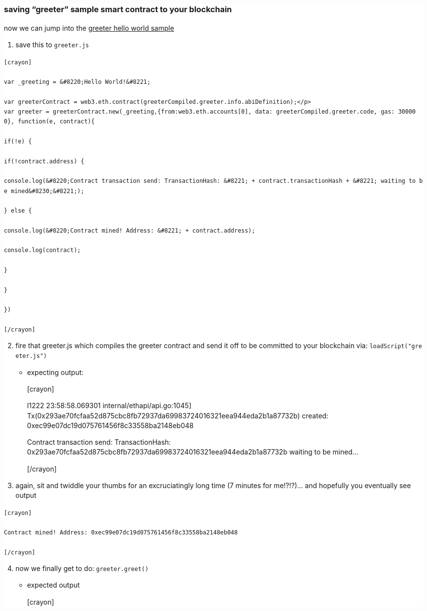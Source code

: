 ### saving &#8220;greeter&#8221; sample smart contract to your blockchain

now we can jump into the [greeter hello world sample][5]

  1. save this to `greeter.js`
  
    [crayon]
  
    var _greeting = &#8220;Hello World!&#8221;
  
    var greeterContract = web3.eth.contract(greeterCompiled.greeter.info.abiDefinition);</p> 
    var greeter = greeterContract.new(_greeting,{from:web3.eth.accounts[0], data: greeterCompiled.greeter.code, gas: 300000}, function(e, contract){
  
    if(!e) {
    
    if(!contract.address) {
      
    console.log(&#8220;Contract transaction send: TransactionHash: &#8221; + contract.transactionHash + &#8221; waiting to be mined&#8230;&#8221;);
    
    } else {
      
    console.log(&#8220;Contract mined! Address: &#8221; + contract.address);
      
    console.log(contract);
    
    }
  
    }
  
    })
  
    [/crayon]

  2. fire that greeter.js which compiles the greeter contract and send it off to be committed to your blockchain via: `loadScript("greeter.js")` 
      * expecting output:
  
        [crayon]
  
        I1222 23:58:58.069301 internal/ethapi/api.go:1045] Tx(0x293ae70fcfaa52d875cbc8fb72937da69983724016321eea944eda2b1a87732b) created: 0xec99e07dc19d075761456f8c33558ba2148eb048
  
        Contract transaction send: TransactionHash: 0x293ae70fcfaa52d875cbc8fb72937da69983724016321eea944eda2b1a87732b waiting to be mined&#8230;
  
        [/crayon]
  3. <span class="hl">again, sit and twiddle your thumbs for an excruciatingly long time (7 minutes for me!?!?)&#8230; and hopefully you eventually see output</span>
  
    [crayon]
  
    Contract mined! Address: 0xec99e07dc19d075761456f8c33558ba2148eb048
  
    [/crayon]
  4. now we finally get to do: `greeter.greet()` 
      * expected output
  
        [crayon]
  

 [1]: https://ethereum.org/cli
 [2]: https://geth.ethereum.org/downloads/
 [3]: https://github.com/ethereum/webthree-umbrella/releases
 [4]: https://chocolatey.org/
 [5]: https://ethereum.org/greeter
 [6]: https://blogs.msdn.microsoft.com/caleteet/2016/04/01/solidity-integration-with-visual-studio/
 [7]: https://github.com/blockapps/bloc
 [8]: https://www.npmjs.com/package/blockapps-js#blockapps-profiles
 [9]: http://www.blockapps.net/dashboard/quick-starts/bloc-keyserver
 [10]: https://github.com/blockapps/issues/issues/6#issuecomment-225995947
 [11]: https://github.com/Microsoft/nodejstools/issues/197#issuecomment-113581676
 [12]: http://forums.blockapps.net/#!/issues:ethereum-error-on-private-d
 [13]: https://www.linkedin.com/in/kjameslubin
 [14]: https://medium.com/@ConsenSys/a-101-noob-intro-to-programming-smart-contracts-on-ethereum-695d15c1dab4#.ezop8r22z
 [15]: http://blockapps.net/documentation#get-addresses